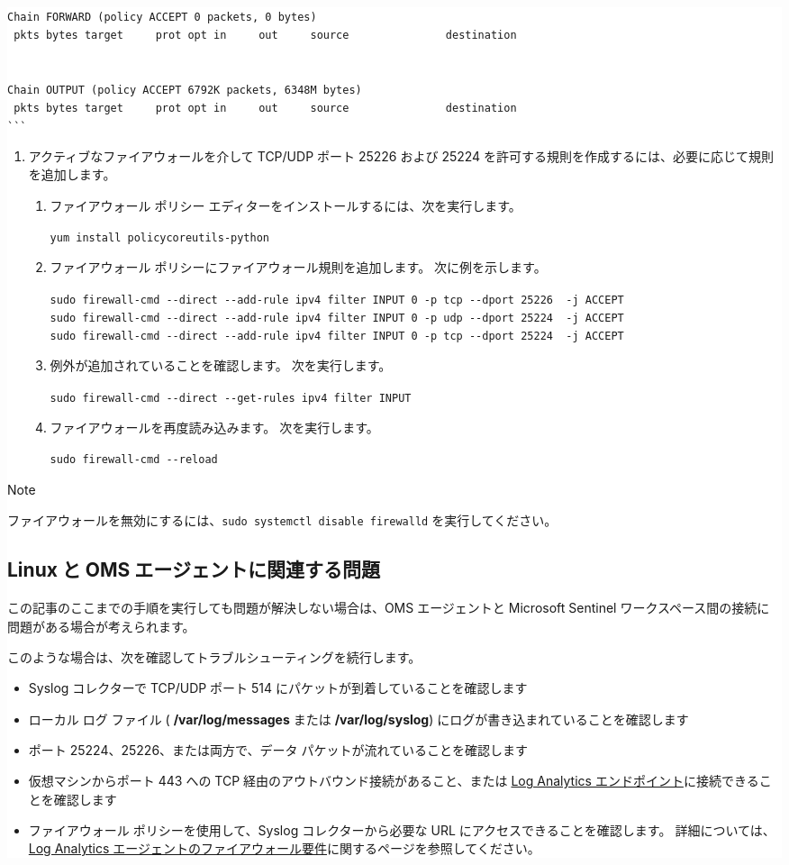 
    Chain FORWARD (policy ACCEPT 0 packets, 0 bytes)
     pkts bytes target     prot opt in     out     source               destination


    Chain OUTPUT (policy ACCEPT 6792K packets, 6348M bytes)
     pkts bytes target     prot opt in     out     source               destination
    ```

1. アクティブなファイアウォールを介して TCP/UDP ポート 25226 および 25224 を許可する規則を作成するには、必要に応じて規則を追加します。

    1. ファイアウォール ポリシー エディターをインストールするには、次を実行します。

        ```config
        yum install policycoreutils-python
        ```

    1. ファイアウォール ポリシーにファイアウォール規則を追加します。 次に例を示します。

        ```config
        sudo firewall-cmd --direct --add-rule ipv4 filter INPUT 0 -p tcp --dport 25226  -j ACCEPT
        sudo firewall-cmd --direct --add-rule ipv4 filter INPUT 0 -p udp --dport 25224  -j ACCEPT
        sudo firewall-cmd --direct --add-rule ipv4 filter INPUT 0 -p tcp --dport 25224  -j ACCEPT
        ```

    1. 例外が追加されていることを確認します。 次を実行します。

        ```config
        sudo firewall-cmd --direct --get-rules ipv4 filter INPUT
        ```

    1. ファイアウォールを再度読み込みます。 次を実行します。

        ```config
        sudo firewall-cmd --reload
        ```

> [!NOTE]
> ファイアウォールを無効にするには、`sudo systemctl disable firewalld` を実行してください。
>

## <a name="linux-and-oms-agent-related-issues"></a>Linux と OMS エージェントに関連する問題

この記事のここまでの手順を実行しても問題が解決しない場合は、OMS エージェントと Microsoft Sentinel ワークスペース間の接続に問題がある場合が考えられます。

このような場合は、次を確認してトラブルシューティングを続行します。

- Syslog コレクターで TCP/UDP ポート 514 にパケットが到着していることを確認します

- ローカル ログ ファイル ( **/var/log/messages** または **/var/log/syslog**) にログが書き込まれていることを確認します

- ポート 25224、25226、または両方で、データ パケットが流れていることを確認します

- 仮想マシンからポート 443 への TCP 経由のアウトバウンド接続があること、または [Log Analytics エンドポイント](../azure-monitor/agents/log-analytics-agent.md#network-requirements)に接続できることを確認します

- ファイアウォール ポリシーを使用して、Syslog コレクターから必要な URL にアクセスできることを確認します。 詳細については、[Log Analytics エージェントのファイアウォール要件](../azure-monitor/agents/log-analytics-agent.md#firewall-requirements)に関するページを参照してください。
